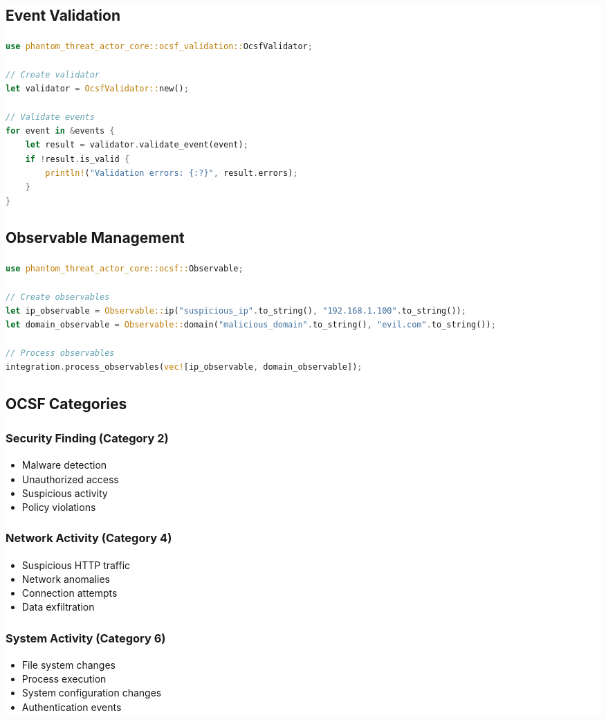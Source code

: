 ## Event Validation

```rust
use phantom_threat_actor_core::ocsf_validation::OcsfValidator;

// Create validator
let validator = OcsfValidator::new();

// Validate events
for event in &events {
    let result = validator.validate_event(event);
    if !result.is_valid {
        println!("Validation errors: {:?}", result.errors);
    }
}
```

## Observable Management

```rust
use phantom_threat_actor_core::ocsf::Observable;

// Create observables
let ip_observable = Observable::ip("suspicious_ip".to_string(), "192.168.1.100".to_string());
let domain_observable = Observable::domain("malicious_domain".to_string(), "evil.com".to_string());

// Process observables
integration.process_observables(vec![ip_observable, domain_observable]);
```

## OCSF Categories

### Security Finding (Category 2)
- Malware detection
- Unauthorized access
- Suspicious activity
- Policy violations

### Network Activity (Category 4)
- Suspicious HTTP traffic
- Network anomalies
- Connection attempts
- Data exfiltration

### System Activity (Category 6)
- File system changes
- Process execution
- System configuration changes
- Authentication events
